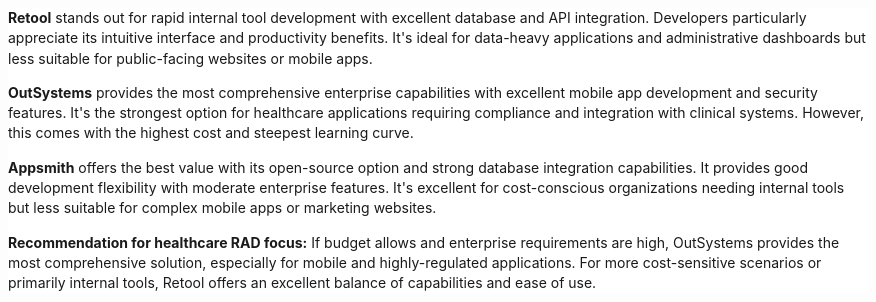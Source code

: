**Retool** stands out for rapid internal tool development with excellent database and API integration. Developers particularly appreciate its intuitive interface and productivity benefits. It's ideal for data-heavy applications and administrative dashboards but less suitable for public-facing websites or mobile apps.

**OutSystems** provides the most comprehensive enterprise capabilities with excellent mobile app development and security features. It's the strongest option for healthcare applications requiring compliance and integration with clinical systems. However, this comes with the highest cost and steepest learning curve.

**Appsmith** offers the best value with its open-source option and strong database integration capabilities. It provides good development flexibility with moderate enterprise features. It's excellent for cost-conscious organizations needing internal tools but less suitable for complex mobile apps or marketing websites.

**Recommendation for healthcare RAD focus:** If budget allows and enterprise requirements are high, OutSystems provides the most comprehensive solution, especially for mobile and highly-regulated applications. For more cost-sensitive scenarios or primarily internal tools, Retool offers an excellent balance of capabilities and ease of use.
